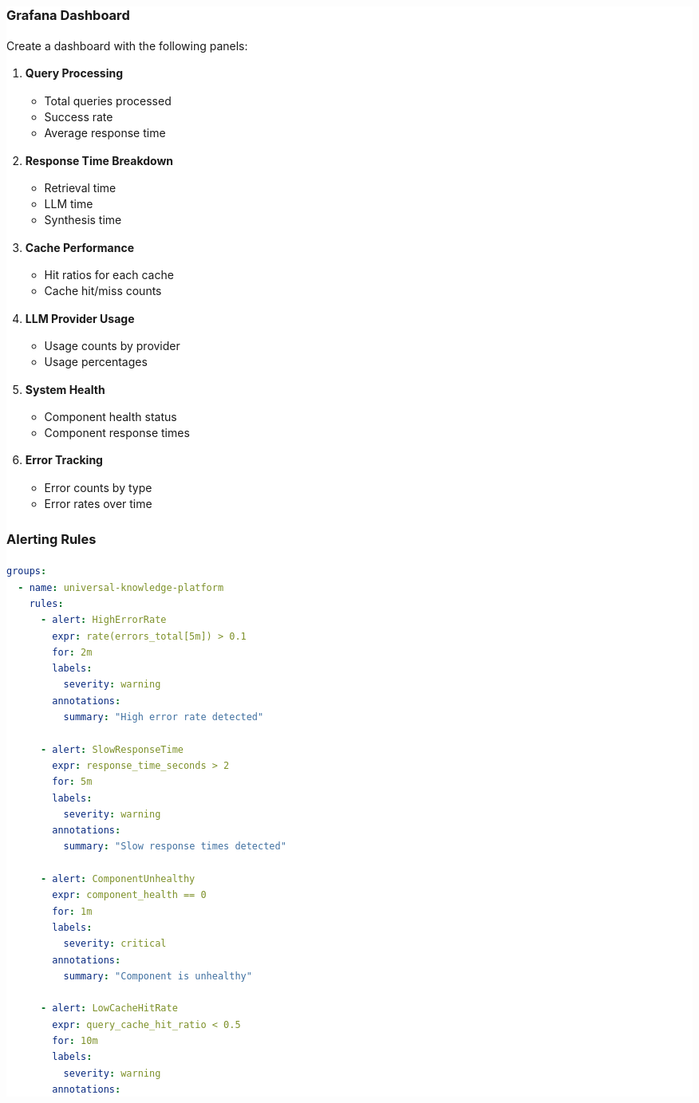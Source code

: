 ### Grafana Dashboard

Create a dashboard with the following panels:

1. **Query Processing**
   - Total queries processed
   - Success rate
   - Average response time

2. **Response Time Breakdown**
   - Retrieval time
   - LLM time
   - Synthesis time

3. **Cache Performance**
   - Hit ratios for each cache
   - Cache hit/miss counts

4. **LLM Provider Usage**
   - Usage counts by provider
   - Usage percentages

5. **System Health**
   - Component health status
   - Component response times

6. **Error Tracking**
   - Error counts by type
   - Error rates over time

### Alerting Rules

```yaml
groups:
  - name: universal-knowledge-platform
    rules:
      - alert: HighErrorRate
        expr: rate(errors_total[5m]) > 0.1
        for: 2m
        labels:
          severity: warning
        annotations:
          summary: "High error rate detected"
          
      - alert: SlowResponseTime
        expr: response_time_seconds > 2
        for: 5m
        labels:
          severity: warning
        annotations:
          summary: "Slow response times detected"
          
      - alert: ComponentUnhealthy
        expr: component_health == 0
        for: 1m
        labels:
          severity: critical
        annotations:
          summary: "Component is unhealthy"
          
      - alert: LowCacheHitRate
        expr: query_cache_hit_ratio < 0.5
        for: 10m
        labels:
          severity: warning
        annotations:
```